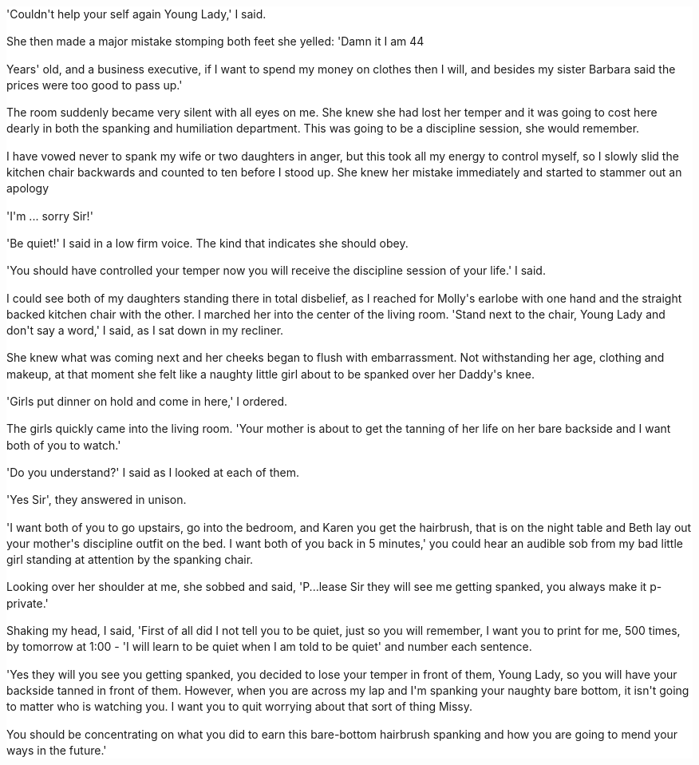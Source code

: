  'Couldn't help your self again Young Lady,' I said. 

 She then made a major mistake stomping both feet she yelled: 'Damn it I am 44 

 Years' old, and a business executive, if I want to spend my money on clothes then I will, and besides my sister Barbara said the prices were too good to pass up.' 

 The room suddenly became very silent with all eyes on me. She knew she had lost her temper and it was going to cost here dearly in both the spanking and humiliation department. This was going to be a discipline session, she would remember. 

 I have vowed never to spank my wife or two daughters in anger, but this took all my energy to control myself, so I slowly slid the kitchen chair backwards and counted to ten before I stood up. She knew her mistake immediately and started to stammer out an apology 

 'I'm ... sorry Sir!' 

 'Be quiet!' I said in a low firm voice. The kind that indicates she should obey. 

 'You should have controlled your temper now you will receive the discipline session of your life.' I said. 

 I could see both of my daughters standing there in total disbelief, as I reached for Molly's earlobe with one hand and the straight backed kitchen chair with the other. I marched her into the center of the living room. 'Stand next to the chair, Young Lady and don't say a word,' I said, as I sat down in my recliner. 

 She knew what was coming next and her cheeks began to flush with embarrassment. Not withstanding her age, clothing and makeup, at that moment she felt like a naughty little girl about to be spanked over her Daddy's knee. 

 'Girls put dinner on hold and come in here,' I ordered. 

 The girls quickly came into the living room. 'Your mother is about to get the tanning of her life on her bare backside and I want both of you to watch.' 

 'Do you understand?' I said as I looked at each of them. 

 'Yes Sir', they answered in unison. 

 'I want both of you to go upstairs, go into the bedroom, and Karen you get the hairbrush, that is on the night table and Beth lay out your mother's discipline outfit on the bed. I want both of you back in 5 minutes,' you could hear an audible sob from my bad little girl standing at attention by the spanking chair. 

 Looking over her shoulder at me, she sobbed and said, 'P...lease Sir they will see me getting spanked, you always make it p-private.' 

 Shaking my head, I said, 'First of all did I not tell you to be quiet, just so you will remember, I want you to print for me, 500 times, by tomorrow at 1:00 - 'I will learn to be quiet when I am told to be quiet' and number each sentence. 

 'Yes they will you see you getting spanked, you decided to lose your temper in front of them, Young Lady, so you will have your backside tanned in front of them. However, when you are across my lap and I'm spanking your naughty bare bottom, it isn't going to matter who is watching you. I want you to quit worrying about that sort of thing Missy. 

 You should be concentrating on what you did to earn this bare-bottom hairbrush spanking and how you are going to mend your ways in the future.' 
